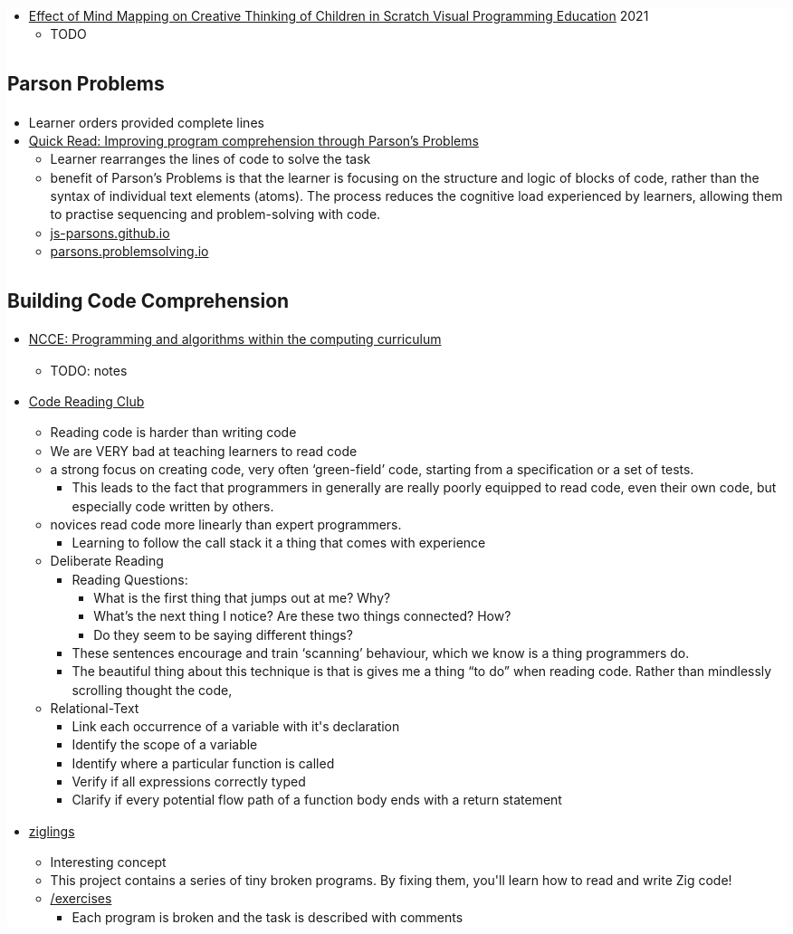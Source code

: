 * [Effect of Mind Mapping on Creative Thinking of Children in Scratch Visual Programming Education](https://journals.sagepub.com/doi/full/10.1177/07356331211053383) 2021
    * TODO

Parson Problems
---------------

* Learner orders provided complete lines
* [Quick Read: Improving program comprehension through Parson’s Problems](https://blog.teachcomputing.org/quick-read-improving-program-comprehension-throughparsons-problems/)
    * Learner rearranges the lines of code to solve the task
    * benefit of Parson’s Problems is that the learner is focusing on the structure and logic of blocks of code, rather than the syntax of individual text elements (atoms). The process reduces the cognitive load experienced by learners, allowing them to practise sequencing and problem-solving with code. 
    * [js-parsons.github.io](https://js-parsons.github.io/)
    * [parsons.problemsolving.io](http://parsons.problemsolving.io/)


Building Code Comprehension
---------------------------

* [NCCE: Programming and algorithms within the computing curriculum](https://blog.teachcomputing.org/programming-and-algorithms-within-the-computing-curriculum/)
    * TODO: notes


* [Code Reading Club](https://www.felienne.com/archives/6472)
    * Reading code is harder than writing code
    * We are VERY bad at teaching learners to read code
    * a strong focus on creating code, very often ‘green-field’ code, starting from a specification or a set of tests. 
        * This leads to the fact that programmers in generally are really poorly equipped to read code, even their own code, but especially code written by others.
    * novices read code more linearly than expert programmers.
        * Learning to follow the call stack it a thing that comes with experience
    * Deliberate Reading
        * Reading Questions:
            * What is the first thing that jumps out at me? Why?
            * What’s the next thing I notice? Are these two things connected? How?
            * Do they seem to be saying different things?
        * These sentences encourage and train ‘scanning’ behaviour, which we know is a thing programmers do. 
        * The beautiful thing about this technique is that is gives me a thing “to do” when reading code. Rather than mindlessly scrolling thought the code,
    * Relational-Text
        * Link each occurrence of a variable with it's declaration
        * Identify the scope of a variable
        * Identify where a particular function is called
        * Verify if all expressions correctly typed
        * Clarify if every potential flow path of a function body ends with a return statement

* [ziglings](https://github.com/ratfactor/ziglings)
    * Interesting concept
    * This project contains a series of tiny broken programs. By fixing them, you'll learn how to read and write Zig code!
    * [/exercises](https://github.com/ratfactor/ziglings/tree/main/exercises)
        * Each program is broken and the task is described with comments
